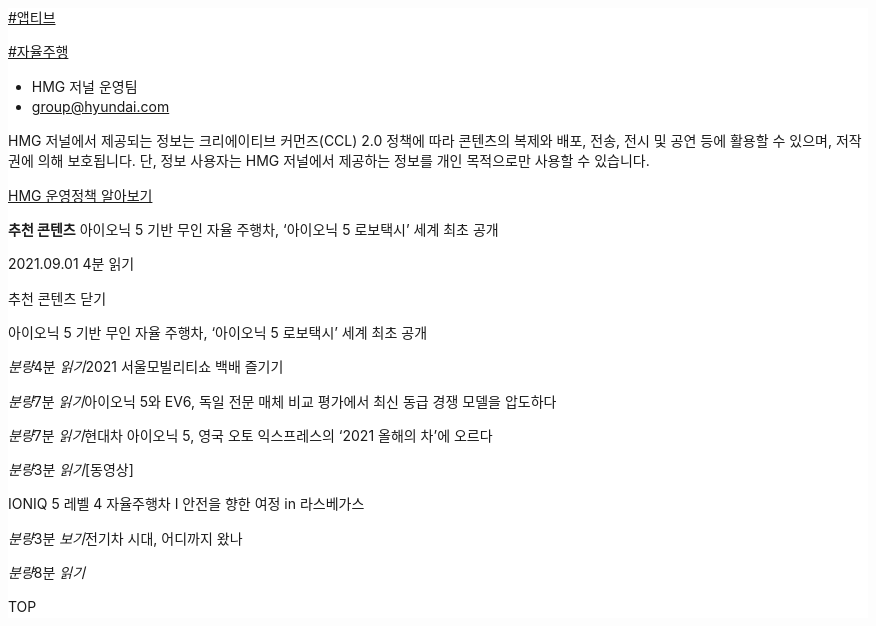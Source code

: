 [#앱티브](/tag/1117)

[#자율주행](/tag/1075)



* HMG 저널 운영팀
* [group@hyundai.com](mailto:group@hyundai.com)

HMG 저널에서 제공되는 정보는 크리에이티브 커먼즈(CCL) 2.0 정책에 따라 콘텐츠의 복제와 배포, 전송, 전시 및 공연 등에 활용할 수 있으며, 저작권에 의해 보호됩니다.
단, 정보 사용자는 HMG 저널에서 제공하는 정보를 개인 목적으로만 사용할 수 있습니다.

[HMG 운영정책 알아보기](/footer/operationRegist)



**추천 콘텐츠**
아이오닉 5 기반 무인 자율 주행차, ‘아이오닉 5 로보택시’ 세계 최초 공개

2021.09.01
4분 읽기

추천 콘텐츠 닫기

아이오닉 5 기반 무인 자율 주행차, ‘아이오닉 5 로보택시’ 세계 최초 공개

*분량*4분 *읽기*2021 서울모빌리티쇼 백배 즐기기

*분량*7분 *읽기*아이오닉 5와 EV6, 독일 전문 매체 비교 평가에서 최신 동급 경쟁 모델을 압도하다

*분량*7분 *읽기*현대차 아이오닉 5, 영국 오토 익스프레스의 ‘2021 올해의 차’에 오르다

*분량*3분 *읽기*[동영상]

IONIQ 5 레벨 4 자율주행차 I 안전을 향한 여정 in 라스베가스

*분량*3분 *보기*전기차 시대, 어디까지 왔나

*분량*8분 *읽기*

TOP